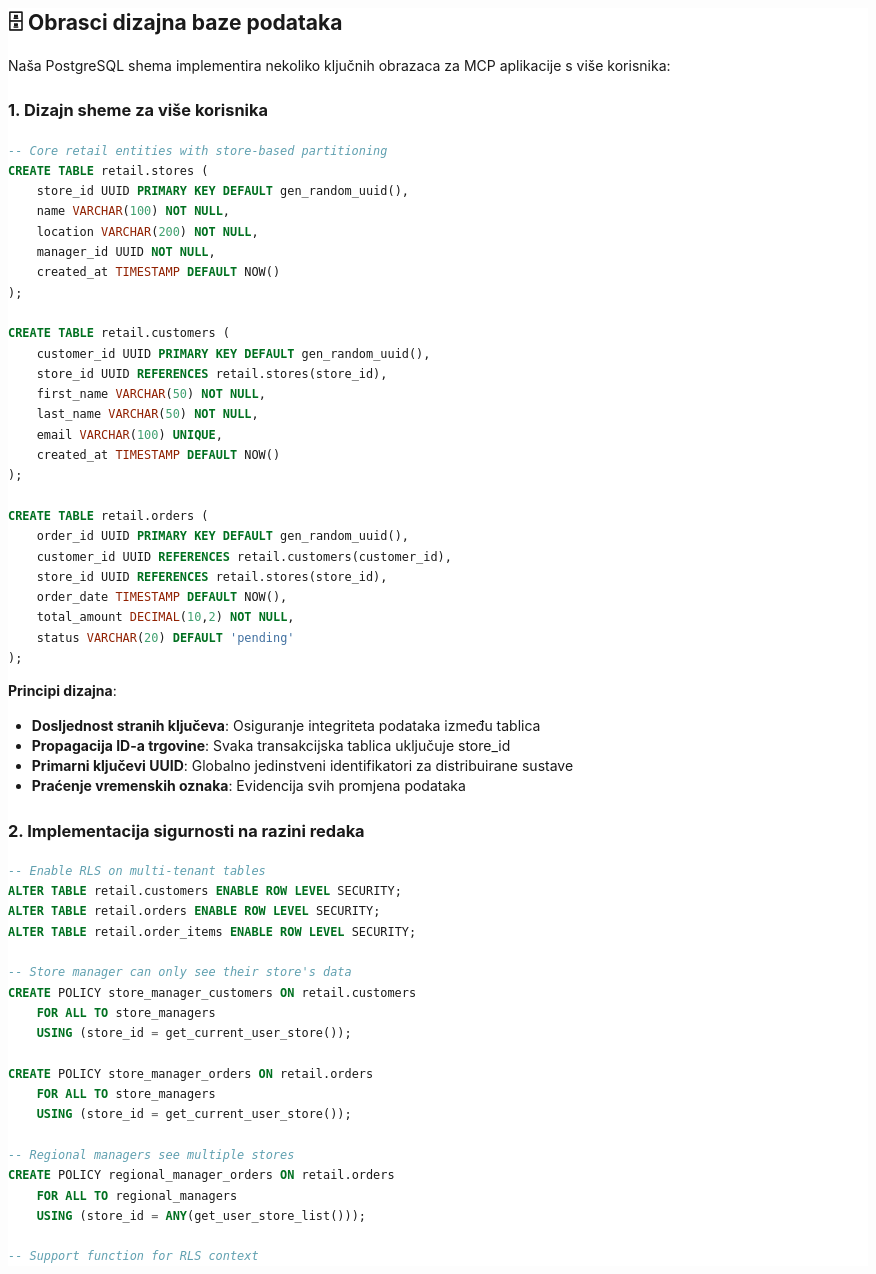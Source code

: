 ## 🗄️ Obrasci dizajna baze podataka

Naša PostgreSQL shema implementira nekoliko ključnih obrazaca za MCP aplikacije s više korisnika:

### 1. Dizajn sheme za više korisnika

```sql
-- Core retail entities with store-based partitioning
CREATE TABLE retail.stores (
    store_id UUID PRIMARY KEY DEFAULT gen_random_uuid(),
    name VARCHAR(100) NOT NULL,
    location VARCHAR(200) NOT NULL,
    manager_id UUID NOT NULL,
    created_at TIMESTAMP DEFAULT NOW()
);

CREATE TABLE retail.customers (
    customer_id UUID PRIMARY KEY DEFAULT gen_random_uuid(),
    store_id UUID REFERENCES retail.stores(store_id),
    first_name VARCHAR(50) NOT NULL,
    last_name VARCHAR(50) NOT NULL,
    email VARCHAR(100) UNIQUE,
    created_at TIMESTAMP DEFAULT NOW()
);

CREATE TABLE retail.orders (
    order_id UUID PRIMARY KEY DEFAULT gen_random_uuid(),
    customer_id UUID REFERENCES retail.customers(customer_id),
    store_id UUID REFERENCES retail.stores(store_id),
    order_date TIMESTAMP DEFAULT NOW(),
    total_amount DECIMAL(10,2) NOT NULL,
    status VARCHAR(20) DEFAULT 'pending'
);
```

**Principi dizajna**:
- **Dosljednost stranih ključeva**: Osiguranje integriteta podataka između tablica
- **Propagacija ID-a trgovine**: Svaka transakcijska tablica uključuje store_id
- **Primarni ključevi UUID**: Globalno jedinstveni identifikatori za distribuirane sustave
- **Praćenje vremenskih oznaka**: Evidencija svih promjena podataka

### 2. Implementacija sigurnosti na razini redaka

```sql
-- Enable RLS on multi-tenant tables
ALTER TABLE retail.customers ENABLE ROW LEVEL SECURITY;
ALTER TABLE retail.orders ENABLE ROW LEVEL SECURITY;
ALTER TABLE retail.order_items ENABLE ROW LEVEL SECURITY;

-- Store manager can only see their store's data
CREATE POLICY store_manager_customers ON retail.customers
    FOR ALL TO store_managers
    USING (store_id = get_current_user_store());

CREATE POLICY store_manager_orders ON retail.orders
    FOR ALL TO store_managers
    USING (store_id = get_current_user_store());

-- Regional managers see multiple stores
CREATE POLICY regional_manager_orders ON retail.orders
    FOR ALL TO regional_managers
    USING (store_id = ANY(get_user_store_list()));

-- Support function for RLS context
```